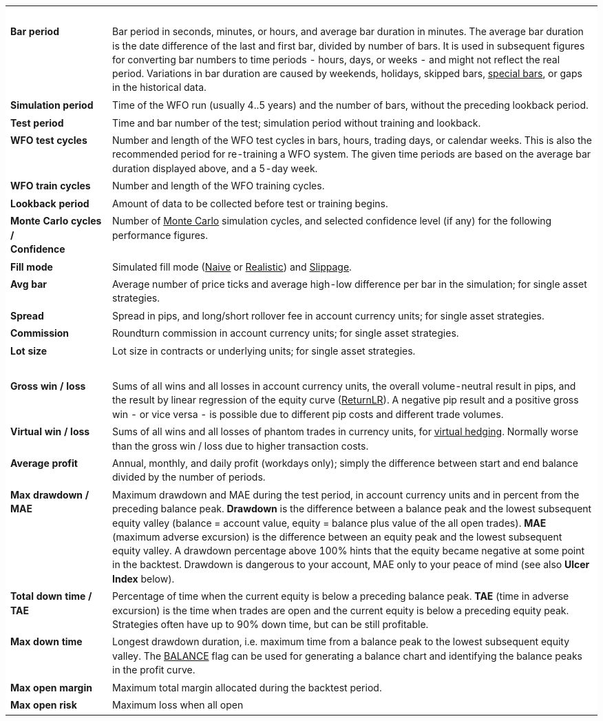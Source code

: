 <table border="0" class="ms-contemp-main"><tbody><tr align="center"><td colspan="2" class="ms-contemp-top">&nbsp;</td></tr><tr><td width="134" class="ms-contemp-even"><strong>Bar period</strong></td><td class="ms-contemp-even">Bar period in seconds, minutes, or hours, and average bar duration in minutes. The average bar duration is the date difference of the last and first bar, divided by number of bars. It is used in subsequent figures for converting bar numbers to time periods - hours, days, or weeks - and might not reflect the real period. Variations in bar duration are caused by weekends, holidays, skipped bars, <a href="bar.htm">special bars</a>, or gaps in the historical data.</td></tr><tr><td class="ms-contemp-odd"><strong>Simulation period</strong></td><td class="ms-contemp-odd">Time of the WFO run (usually 4..5 years) and the number of bars, without the preceding lookback period.</td></tr><tr><td class="ms-contemp-even"><strong>Test period</strong></td><td class="ms-contemp-even">Time and bar number of the test; simulation period without training and lookback.</td></tr><tr><td class="ms-contemp-odd"><strong>WFO test cycles</strong></td><td class="ms-contemp-odd">Number and length of the WFO test cycles in bars, hours, trading days, or calendar weeks. This is also the recommended period for re-training a WFO system. The given time periods are based on the average bar duration displayed above, and a 5-day week.</td></tr><tr><td class="ms-contemp-even"><strong>WFO train cycles</strong></td><td class="ms-contemp-even">Number and length of the WFO training cycles.</td></tr><tr><td class="ms-contemp-odd"><strong>Lookback period</strong></td><td class="ms-contemp-odd">Amount of data to be collected before test or training begins.</td></tr><tr><td class="ms-contemp-even"><strong>Monte Carlo cycles /<br>Confidence</strong></td><td class="ms-contemp-even">Number of <a href="montecarlo.htm">Monte Carlo</a> simulation cycles, and selected confidence level (if any) for the following performance figures.</td></tr><tr><td class="ms-contemp-odd"><strong>Fill mode</strong></td><td class="ms-contemp-odd">Simulated fill mode (<a href="fill.htm">Naive</a> or <a href="fill.htm">Realistic</a>) and <a href="spread.htm">Slippage</a>.</td></tr><tr><td class="ms-contemp-even"><strong>Avg bar</strong></td><td class="ms-contemp-even">Average number of price ticks and average high-low difference per bar in the simulation; for single asset strategies.</td></tr><tr><td class="ms-contemp-odd"><strong>Spread</strong></td><td class="ms-contemp-odd">Spread in pips, and long/short rollover fee in account currency units; for single asset strategies.</td></tr><tr><td class="ms-contemp-even"><strong>Commission</strong></td><td class="ms-contemp-even">Roundturn commission in account currency units; for single asset strategies.</td></tr><tr><td class="ms-contemp-odd"><strong>Lot size</strong></td><td class="ms-contemp-odd">Lot size in contracts or underlying units; for single asset strategies.</td></tr><tr><td class="ms-contemp-even">&nbsp;</td><td class="ms-contemp-even">&nbsp;</td></tr><tr><td class="ms-contemp-odd"><strong>Gross win / loss</strong></td><td class="ms-contemp-odd">Sums of all wins and all losses in account currency units, the overall volume-neutral result in pips, and the result by linear regression of the equity curve (<a href="statistics.htm">ReturnLR</a>). A negative pip result and a positive gross win - or vice versa - is possible due to different pip costs and different trade volumes.</td></tr><tr><td class="ms-contemp-even"><strong>Virtual win / loss</strong></td><td class="ms-contemp-even">Sums of all wins and all losses of phantom trades in currency units, for <a href="hedge.htm">virtual hedging</a>. Normally worse than the gross win / loss due to higher transaction costs.</td></tr><tr><td class="ms-contemp-odd"><strong>Average profit</strong></td><td class="ms-contemp-odd">Annual, monthly, and daily profit (workdays only); simply the difference between start and end balance divided by the number of periods.</td></tr><tr><td class="ms-contemp-even"><strong>Max drawdown / MAE</strong></td><td class="ms-contemp-even"><a name="drawdown"></a>Maximum drawdown and MAE during the test period, in account currency units and in percent from the preceding balance peak. <strong>Drawdown</strong> is the difference between a balance peak and the lowest subsequent equity valley (balance = account value, equity = balance plus value of the all open trades). <strong>MAE</strong> (maximum adverse excursion) is the difference between an equity peak and the lowest subsequent equity valley. A drawdown percentage above 100% hints that the equity became negative at some point in the backtest. Drawdown is dangerous to your account, MAE only to your peace of mind (see also <strong>Ulcer Index</strong> below).</td></tr><tr><td class="ms-contemp-odd"><strong>Total down time / TAE</strong></td><td class="ms-contemp-odd"><a name="totaldown"></a>Percentage of time when the current equity is below a preceding balance peak. <strong>TAE</strong> (time in adverse excursion) is the time when trades are open and the current equity is below a preceding equity peak. Strategies often have up to 90% down time, but can be still profitable.</td></tr><tr><td class="ms-contemp-even"><strong>Max down time</strong></td><td class="ms-contemp-even">Longest drawdown duration, i.e. maximum time from a balance peak to the lowest subsequent equity valley. The <a href="mode.htm">BALANCE</a> flag can be used for generating a balance chart and identifying the balance peaks in the profit curve.</td></tr><tr><td class="ms-contemp-odd"><strong>Max open margin</strong></td><td class="ms-contemp-odd">Maximum total margin allocated during the backtest period.</td></tr><tr><td class="ms-contemp-even"><strong>Max open risk</strong></td><td class="ms-contemp-even">Maximum loss when all open